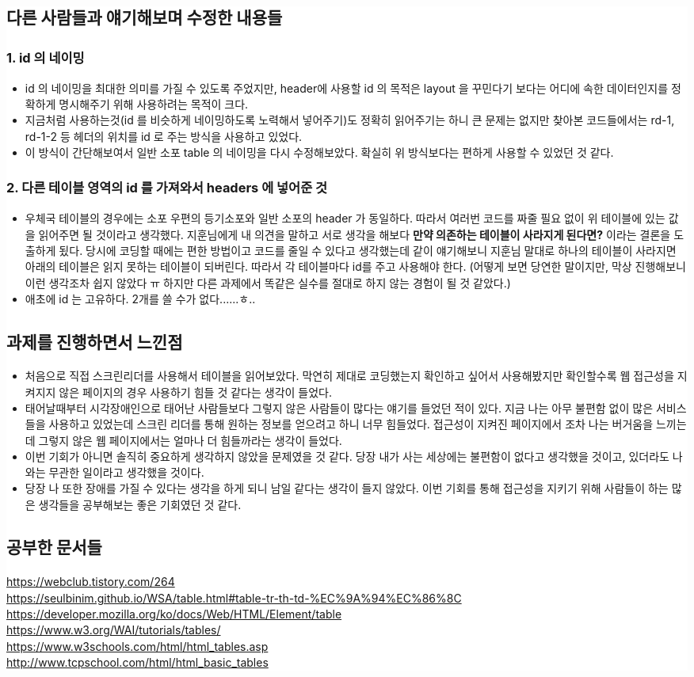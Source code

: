 ## 다른 사람들과 얘기해보며 수정한 내용들

### 1. id 의 네이밍

- id 의 네이밍을 최대한 의미를 가질 수 있도록 주었지만, header에 사용할 id 의 목적은 layout 을 꾸민다기 보다는 어디에 속한 데이터인지를 정확하게 명시해주기 위해 사용하려는 목적이 크다.
- 지금처럼 사용하는것(id 를 비슷하게 네이밍하도록 노력해서 넣어주기)도 정확히 읽어주기는 하니 큰 문제는 없지만 찾아본 코드들에서는 rd-1, rd-1-2 등 헤더의 위치를 id 로 주는 방식을 사용하고 있었다.
- 이 방식이 간단해보여서 일반 소포 table 의 네이밍을 다시 수정해보았다. 확실히 위 방식보다는 편하게 사용할 수 있었던 것 같다.

### 2. 다른 테이블 영역의 id 를 가져와서 headers 에 넣어준 것

- 우체국 테이블의 경우에는 소포 우편의 등기소포와 일반 소포의 header 가 동일하다. 따라서 여러번 코드를 짜줄 필요 없이 위 테이블에 있는 값을 읽어주면 될 것이라고 생각했다. 지훈님에게 내 의견을 말하고 서로 생각을 해보다 **만약 의존하는 테이블이 사라지게 된다면?** 이라는 결론을 도출하게 됬다. 당시에 코딩할 때에는 편한 방법이고 코드를 줄일 수 있다고 생각했는데 같이 얘기해보니 지훈님 말대로 하나의 테이블이 사라지면 아래의 테이블은 읽지 못하는 테이블이 되버린다. 따라서 각 테이블마다 id를 주고 사용해야 한다. (어떻게 보면 당연한 말이지만, 막상 진행해보니 이런 생각조차 쉽지 않았다 ㅠ 하지만 다른 과제에서 똑같은 실수를 절대로 하지 않는 경험이 될 것 같았다.)
- 애초에 id 는 고유하다. 2개를 쓸 수가 없다......ㅎ..

## 과제를 진행하면서 느낀점

- 처음으로 직접 스크린리더를 사용해서 테이블을 읽어보았다. 막연히 제대로 코딩했는지 확인하고 싶어서 사용해봤지만 확인할수록 웹 접근성을 지켜지지 않은 페이지의 경우 사용하기 힘들 것 같다는 생각이 들었다.
- 태어날때부터 시각장애인으로 태어난 사람들보다 그렇지 않은 사람들이 많다는 얘기를 들었던 적이 있다. 지금 나는 아무 불편함 없이 많은 서비스들을 사용하고 있었는데 스크린 리더를 통해 원하는 정보를 얻으려고 하니 너무 힘들었다. 접근성이 지켜진 페이지에서 조차 나는 버거움을 느끼는데 그렇지 않은 웹 페이지에서는 얼마나 더 힘들까라는 생각이 들었다.
- 이번 기회가 아니면 솔직히 중요하게 생각하지 않았을 문제였을 것 같다. 당장 내가 사는 세상에는 불편함이 없다고 생각했을 것이고, 있더라도 나와는 무관한 일이라고 생각했을 것이다.
- 당장 나 또한 장애를 가질 수 있다는 생각을 하게 되니 남일 같다는 생각이 들지 않았다. 이번 기회를 통해 접근성을 지키기 위해 사람들이 하는 많은 생각들을 공부해보는 좋은 기회였던 것 같다.

## 공부한 문서들
https://webclub.tistory.com/264  
https://seulbinim.github.io/WSA/table.html#table-tr-th-td-%EC%9A%94%EC%86%8C  
https://developer.mozilla.org/ko/docs/Web/HTML/Element/table  
https://www.w3.org/WAI/tutorials/tables/  
https://www.w3schools.com/html/html_tables.asp  
http://www.tcpschool.com/html/html_basic_tables  
